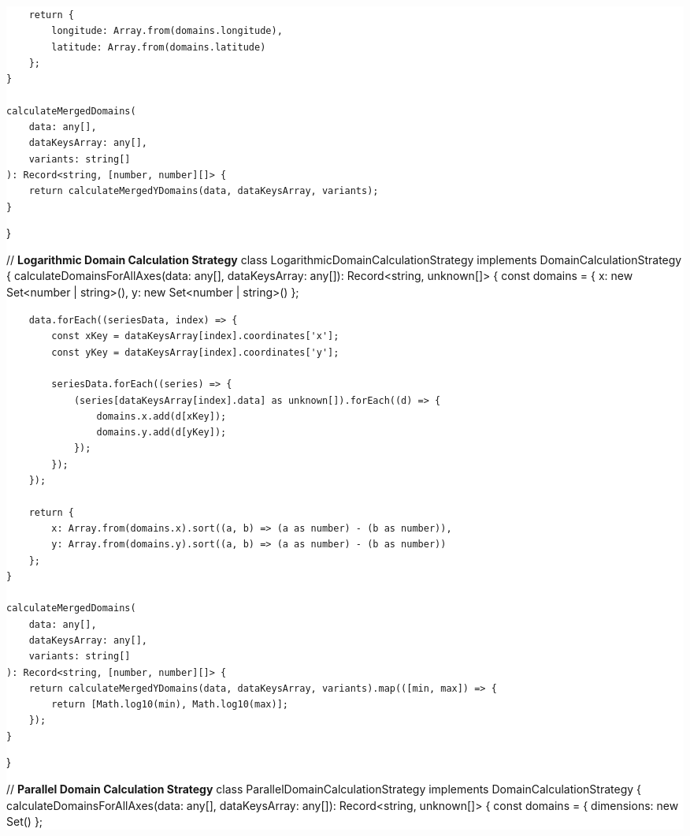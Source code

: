 		return {
			longitude: Array.from(domains.longitude),
			latitude: Array.from(domains.latitude)
		};
	}

	calculateMergedDomains(
		data: any[],
		dataKeysArray: any[],
		variants: string[]
	): Record<string, [number, number][]> {
		return calculateMergedYDomains(data, dataKeysArray, variants);
	}
}

// **Logarithmic Domain Calculation Strategy**
class LogarithmicDomainCalculationStrategy implements DomainCalculationStrategy {
	calculateDomainsForAllAxes(data: any[], dataKeysArray: any[]): Record<string, unknown[]> {
		const domains = {
			x: new Set<number | string>(),
			y: new Set<number | string>()
		};

		data.forEach((seriesData, index) => {
			const xKey = dataKeysArray[index].coordinates['x'];
			const yKey = dataKeysArray[index].coordinates['y'];

			seriesData.forEach((series) => {
				(series[dataKeysArray[index].data] as unknown[]).forEach((d) => {
					domains.x.add(d[xKey]);
					domains.y.add(d[yKey]);
				});
			});
		});

		return {
			x: Array.from(domains.x).sort((a, b) => (a as number) - (b as number)),
			y: Array.from(domains.y).sort((a, b) => (a as number) - (b as number))
		};
	}

	calculateMergedDomains(
		data: any[],
		dataKeysArray: any[],
		variants: string[]
	): Record<string, [number, number][]> {
		return calculateMergedYDomains(data, dataKeysArray, variants).map(([min, max]) => {
			return [Math.log10(min), Math.log10(max)];
		});
	}
}

// **Parallel Domain Calculation Strategy**
class ParallelDomainCalculationStrategy implements DomainCalculationStrategy {
	calculateDomainsForAllAxes(data: any[], dataKeysArray: any[]): Record<string, unknown[]> {
		const domains = {
			dimensions: new Set<string>()
		};
